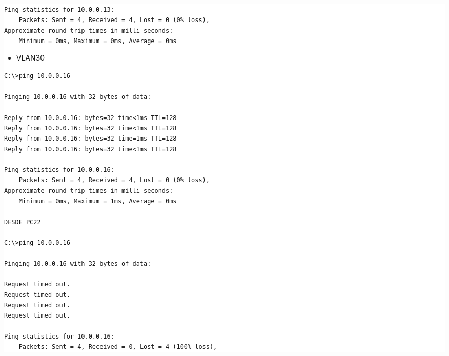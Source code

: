 ~~~
Ping statistics for 10.0.0.13:
    Packets: Sent = 4, Received = 4, Lost = 0 (0% loss),
Approximate round trip times in milli-seconds:
    Minimum = 0ms, Maximum = 0ms, Average = 0ms

~~~
+ VLAN30
~~~
C:\>ping 10.0.0.16

Pinging 10.0.0.16 with 32 bytes of data:

Reply from 10.0.0.16: bytes=32 time<1ms TTL=128
Reply from 10.0.0.16: bytes=32 time<1ms TTL=128
Reply from 10.0.0.16: bytes=32 time=1ms TTL=128
Reply from 10.0.0.16: bytes=32 time<1ms TTL=128

Ping statistics for 10.0.0.16:
    Packets: Sent = 4, Received = 4, Lost = 0 (0% loss),
Approximate round trip times in milli-seconds:
    Minimum = 0ms, Maximum = 1ms, Average = 0ms

DESDE PC22

C:\>ping 10.0.0.16

Pinging 10.0.0.16 with 32 bytes of data:

Request timed out.
Request timed out.
Request timed out.
Request timed out.

Ping statistics for 10.0.0.16:
    Packets: Sent = 4, Received = 0, Lost = 4 (100% loss),
~~~
